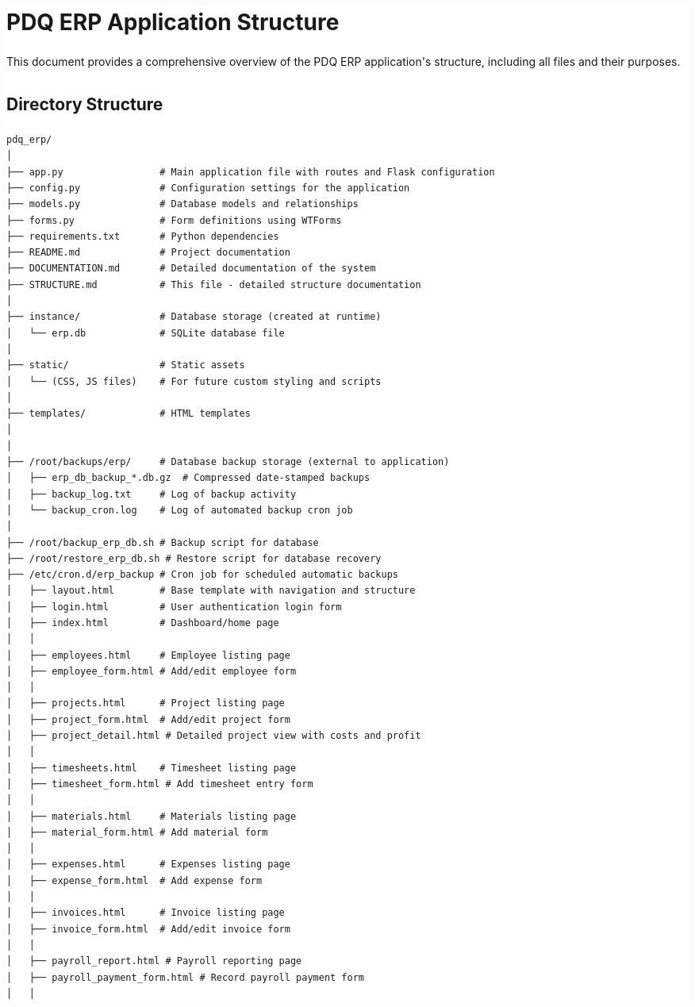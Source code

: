 # PDQ ERP Application Structure

This document provides a comprehensive overview of the PDQ ERP application's structure, including all files and their purposes.

## Directory Structure

```
pdq_erp/
│
├── app.py                 # Main application file with routes and Flask configuration
├── config.py              # Configuration settings for the application
├── models.py              # Database models and relationships
├── forms.py               # Form definitions using WTForms
├── requirements.txt       # Python dependencies
├── README.md              # Project documentation
├── DOCUMENTATION.md       # Detailed documentation of the system
├── STRUCTURE.md           # This file - detailed structure documentation
│
├── instance/              # Database storage (created at runtime)
│   └── erp.db             # SQLite database file
│
├── static/                # Static assets
│   └── (CSS, JS files)    # For future custom styling and scripts
│
├── templates/             # HTML templates
│
│
├── /root/backups/erp/     # Database backup storage (external to application)
│   ├── erp_db_backup_*.db.gz  # Compressed date-stamped backups
│   ├── backup_log.txt     # Log of backup activity
│   └── backup_cron.log    # Log of automated backup cron job
│
├── /root/backup_erp_db.sh # Backup script for database
├── /root/restore_erp_db.sh # Restore script for database recovery
├── /etc/cron.d/erp_backup # Cron job for scheduled automatic backups
│   ├── layout.html        # Base template with navigation and structure
│   ├── login.html         # User authentication login form
│   ├── index.html         # Dashboard/home page
│   │
│   ├── employees.html     # Employee listing page
│   ├── employee_form.html # Add/edit employee form
│   │
│   ├── projects.html      # Project listing page
│   ├── project_form.html  # Add/edit project form
│   ├── project_detail.html # Detailed project view with costs and profit
│   │
│   ├── timesheets.html    # Timesheet listing page
│   ├── timesheet_form.html # Add timesheet entry form
│   │
│   ├── materials.html     # Materials listing page
│   ├── material_form.html # Add material form
│   │
│   ├── expenses.html      # Expenses listing page
│   ├── expense_form.html  # Add expense form
│   │
│   ├── invoices.html      # Invoice listing page
│   ├── invoice_form.html  # Add/edit invoice form
│   │
│   ├── payroll_report.html # Payroll reporting page
│   ├── payroll_payment_form.html # Record payroll payment form
│   │
```